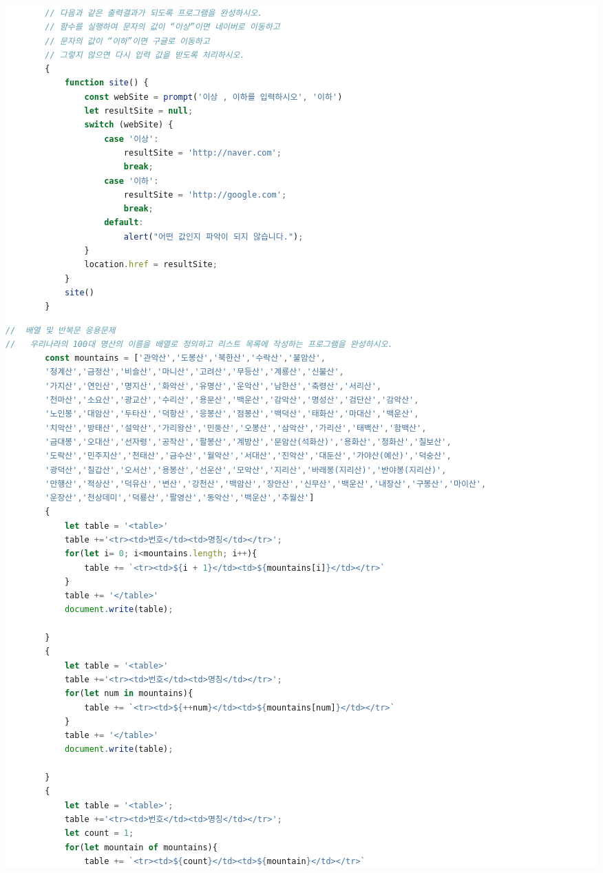 ```javascript
        // 다음과 같은 출력결과가 되도록 프로그램을 완성하시오.
        // 함수를 실행하여 문자의 값이 “이상”이면 네이버로 이동하고
        // 문자의 값이 “이하”이면 구글로 이동하고
        // 그렇지 않으면 다시 입력 값을 받도록 처리하시오.
        {
            function site() {
                const webSite = prompt('이상 , 이하를 입력하시오', '이하')
                let resultSite = null;
                switch (webSite) {
                    case '이상':
                        resultSite = 'http://naver.com';
                        break;
                    case '이하':
                        resultSite = 'http://google.com';
                        break;
                    default:
                        alert("어떤 값인지 파악이 되지 않습니다.");
                }
                location.href = resultSite;
            }
            site()
        }
```
```javascript
//  배열 및 반복문 응용문제
//   우리나라의 100대 명산의 이름을 배열로 정의하고 리스트 목록에 작성하는 프로그램을 완성하시오.
        const mountains = ['관악산','도봉산','북한산','수락산','불암산',
        '청계산','금정산','비슬산','마니산','고려산','무등산','계룡산','신불산',
        '가지산','연인산','명지산','화악산','유명산','운악산','남한산','축령산','서리산',
        '천마산','소요산','광교산','수리산','용문산','백운산','감악산','명성산','검단산','감악산',
        '노인봉','대암산','두타산','덕항산','응봉산','점봉산','백덕산','태화산','마대산','백운산',
        '치악산','방태산','설악산','가리왕산','민둥산','오봉산','삼악산','가리산','태백산','함백산',
        '금대봉','오대산','선자령','공작산','팔봉산','계방산','문암산(석화산)','용화산','청화산','칠보산',
        '도락산','민주지산','천태산','금수산','월악산','서대산','진악산','대둔산','가야산(예산)','덕숭산',
        '광덕산','칠갑산','오서산','용봉산','선운산','모악산','지리산','바래봉(지리산)','반야봉(지리산)',
        '만행산','적상산','덕유산','변산','강천산','백암산','장안산','신무산','백운산','내장산','구봉산','마이산',
        '운장산','천상데미','덕룡산','팔영산','동악산','백운산','추월산']
        {
            let table = '<table>'
            table +='<tr><td>번호</td><td>명칭</td></tr>';
            for(let i= 0; i<mountains.length; i++){
                table += `<tr><td>${i + 1}</td><td>${mountains[i]}</td></tr>`
            }
            table += '</table>'
            document.write(table);

        }
        {
            let table = '<table>'
            table +='<tr><td>번호</td><td>명칭</td></tr>';
            for(let num in mountains){
                table += `<tr><td>${++num}</td><td>${mountains[num]}</td></tr>`
            }
            table += '</table>'
            document.write(table);

        }
        {
            let table = '<table>';
            table +='<tr><td>번호</td><td>명칭</td></tr>';
            let count = 1;
            for(let mountain of mountains){
                table += `<tr><td>${count}</td><td>${mountain}</td></tr>`
```